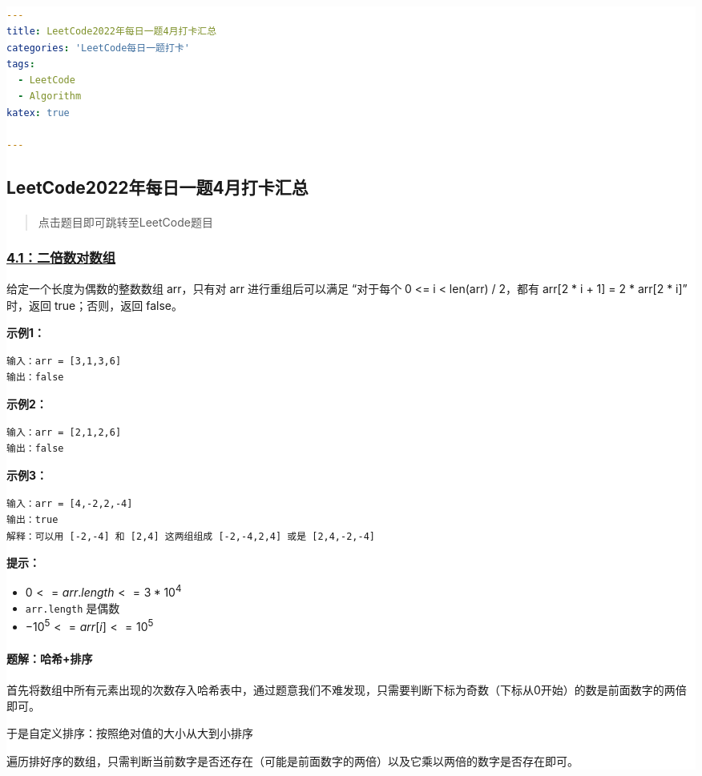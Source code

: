 ```yaml
---
title: LeetCode2022年每日一题4月打卡汇总
categories: 'LeetCode每日一题打卡'
tags: 
  - LeetCode
  - Algorithm
katex: true

---
```


## LeetCode2022年每日一题4月打卡汇总

> 点击题目即可跳转至LeetCode题目

### [4.1：二倍数对数组](https://leetcode-cn.com/problems/array-of-doubled-pairs/)

给定一个长度为偶数的整数数组 arr，只有对 arr 进行重组后可以满足 “对于每个 0 <= i < len(arr) / 2，都有 arr[2 * i + 1] = 2 * arr[2 * i]” 时，返回 true；否则，返回 false。

**示例1：**

```
输入：arr = [3,1,3,6]
输出：false
```

**示例2：**

```
输入：arr = [2,1,2,6]
输出：false
```

**示例3：**

```
输入：arr = [4,-2,2,-4]
输出：true
解释：可以用 [-2,-4] 和 [2,4] 这两组组成 [-2,-4,2,4] 或是 [2,4,-2,-4]
```

**提示：**

- $0 <= arr.length <= 3 * 10^4$
- `arr.length` 是偶数
- $-10^5 <= arr[i] <= 10^5$

#### 题解：哈希+排序

首先将数组中所有元素出现的次数存入哈希表中，通过题意我们不难发现，只需要判断下标为奇数（下标从0开始）的数是前面数字的两倍即可。

于是自定义排序：按照绝对值的大小从大到小排序

遍历排好序的数组，只需判断当前数字是否还存在（可能是前面数字的两倍）以及它乘以两倍的数字是否存在即可。
